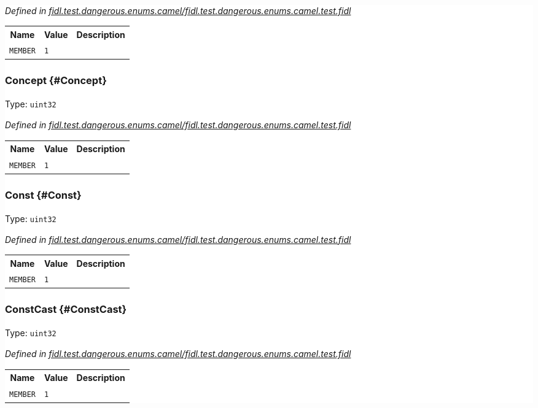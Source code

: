 *Defined in [fidl.test.dangerous.enums.camel/fidl.test.dangerous.enums.camel.test.fidl](https://fuchsia.googlesource.com/fuchsia/+/master/garnet/tests/fidl-dangerous-identifiers/fidl/fidl.test.dangerous.enums.camel.test.fidl#135)*



<table>
    <tr><th>Name</th><th>Value</th><th>Description</th></tr><tr>
            <td><code>MEMBER</code></td>
            <td><code>1</code></td>
            <td></td>
        </tr></table>

### Concept {#Concept}
Type: <code>uint32</code>

*Defined in [fidl.test.dangerous.enums.camel/fidl.test.dangerous.enums.camel.test.fidl](https://fuchsia.googlesource.com/fuchsia/+/master/garnet/tests/fidl-dangerous-identifiers/fidl/fidl.test.dangerous.enums.camel.test.fidl#139)*



<table>
    <tr><th>Name</th><th>Value</th><th>Description</th></tr><tr>
            <td><code>MEMBER</code></td>
            <td><code>1</code></td>
            <td></td>
        </tr></table>

### Const {#Const}
Type: <code>uint32</code>

*Defined in [fidl.test.dangerous.enums.camel/fidl.test.dangerous.enums.camel.test.fidl](https://fuchsia.googlesource.com/fuchsia/+/master/garnet/tests/fidl-dangerous-identifiers/fidl/fidl.test.dangerous.enums.camel.test.fidl#143)*



<table>
    <tr><th>Name</th><th>Value</th><th>Description</th></tr><tr>
            <td><code>MEMBER</code></td>
            <td><code>1</code></td>
            <td></td>
        </tr></table>

### ConstCast {#ConstCast}
Type: <code>uint32</code>

*Defined in [fidl.test.dangerous.enums.camel/fidl.test.dangerous.enums.camel.test.fidl](https://fuchsia.googlesource.com/fuchsia/+/master/garnet/tests/fidl-dangerous-identifiers/fidl/fidl.test.dangerous.enums.camel.test.fidl#147)*



<table>
    <tr><th>Name</th><th>Value</th><th>Description</th></tr><tr>
            <td><code>MEMBER</code></td>
            <td><code>1</code></td>
            <td></td>
        </tr></table>
